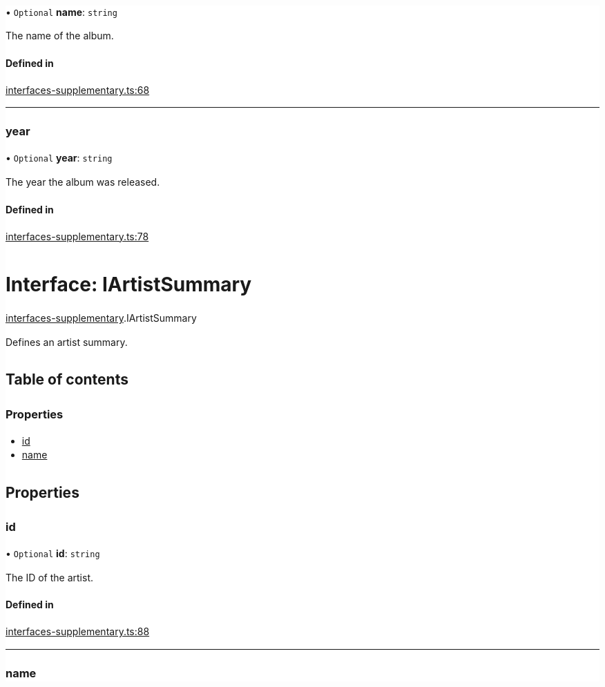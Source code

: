 • `Optional` **name**: `string`

The name of the album.

#### Defined in

[interfaces-supplementary.ts:68](https://github.com/nickp10/youtube-music-ts-api/blob/master/src/interfaces-supplementary.ts#L68)

___

### year

• `Optional` **year**: `string`

The year the album was released.

#### Defined in

[interfaces-supplementary.ts:78](https://github.com/nickp10/youtube-music-ts-api/blob/master/src/interfaces-supplementary.ts#L78)


<a name="interfaces_supplementaryiartistsummarymd"></a>

# Interface: IArtistSummary

[interfaces-supplementary](../modules/interfaces_supplementary.md).IArtistSummary

Defines an artist summary.

## Table of contents

### Properties

- [id](#id)
- [name](#name)

## Properties

### id

• `Optional` **id**: `string`

The ID of the artist.

#### Defined in

[interfaces-supplementary.ts:88](https://github.com/nickp10/youtube-music-ts-api/blob/master/src/interfaces-supplementary.ts#L88)

___

### name
